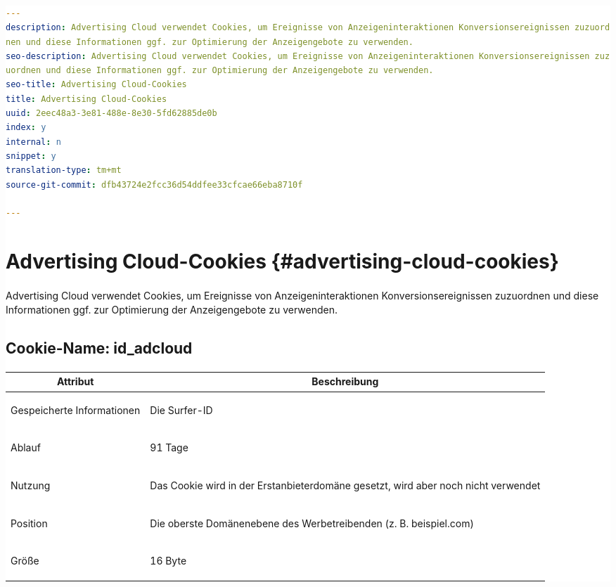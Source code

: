 ```yaml
---
description: Advertising Cloud verwendet Cookies, um Ereignisse von Anzeigeninteraktionen Konversionsereignissen zuzuordnen und diese Informationen ggf. zur Optimierung der Anzeigengebote zu verwenden.
seo-description: Advertising Cloud verwendet Cookies, um Ereignisse von Anzeigeninteraktionen Konversionsereignissen zuzuordnen und diese Informationen ggf. zur Optimierung der Anzeigengebote zu verwenden.
seo-title: Advertising Cloud-Cookies
title: Advertising Cloud-Cookies
uuid: 2eec48a3-3e81-488e-8e30-5fd62885de0b
index: y
internal: n
snippet: y
translation-type: tm+mt
source-git-commit: dfb43724e2fcc36d54ddfee33cfcae66eba8710f

---
```



# Advertising Cloud-Cookies {#advertising-cloud-cookies}

Advertising Cloud verwendet Cookies, um Ereignisse von Anzeigeninteraktionen Konversionsereignissen zuzuordnen und diese Informationen ggf. zur Optimierung der Anzeigengebote zu verwenden.

## Cookie-Name: id_adcloud

<table id="id_adcloud"> 
<thead> 
<tr> 
<th colname="col1" class="entry"> Attribut </th> 
<th colname="col2" class="entry"> Beschreibung </th> 
</tr> 
</thead>
<tbody> 
<tr> 
<td colname="col1"> <p>Gespeicherte Informationen </p> </td> 
<td colname="col2"> <p>Die Surfer-ID </p> </td> 
</tr> 
<tr> 
<td colname="col1"> <p>Ablauf </p> </td> 
<td colname="col2"> <p>91 Tage </p> </td> 
</tr> 
<tr> 
<td colname="col1"> <p>Nutzung </p> </td> 
<td colname="col2"> <p>Das Cookie wird in der Erstanbieterdomäne gesetzt, wird aber noch nicht verwendet </p> </td> 
</tr> 
<tr> 
<td colname="col1"> <p>Position </p> </td> 
<td colname="col2"> <p>Die oberste Domänenebene des Werbetreibenden (z. B. beispiel.com) </p> </td> 
</tr> 
<tr> 
<td colname="col1"> <p>Größe </p> </td> 
<td colname="col2"> <p>16 Byte </p> </td> 
</tr> 
</tbody> 
</table>

